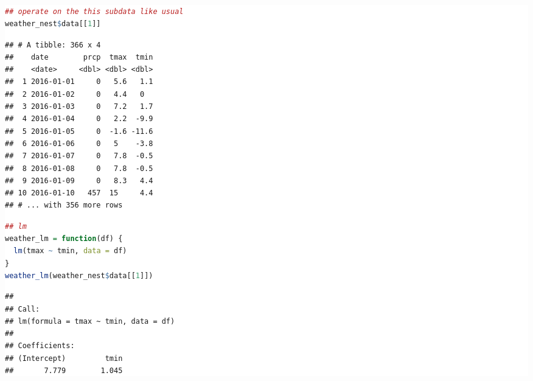 ``` r
## operate on the this subdata like usual
weather_nest$data[[1]]
```

    ## # A tibble: 366 x 4
    ##    date        prcp  tmax  tmin
    ##    <date>     <dbl> <dbl> <dbl>
    ##  1 2016-01-01     0   5.6   1.1
    ##  2 2016-01-02     0   4.4   0  
    ##  3 2016-01-03     0   7.2   1.7
    ##  4 2016-01-04     0   2.2  -9.9
    ##  5 2016-01-05     0  -1.6 -11.6
    ##  6 2016-01-06     0   5    -3.8
    ##  7 2016-01-07     0   7.8  -0.5
    ##  8 2016-01-08     0   7.8  -0.5
    ##  9 2016-01-09     0   8.3   4.4
    ## 10 2016-01-10   457  15     4.4
    ## # ... with 356 more rows

``` r
## lm
weather_lm = function(df) {
  lm(tmax ~ tmin, data = df)
}
weather_lm(weather_nest$data[[1]])
```

    ## 
    ## Call:
    ## lm(formula = tmax ~ tmin, data = df)
    ## 
    ## Coefficients:
    ## (Intercept)         tmin  
    ##       7.779        1.045
